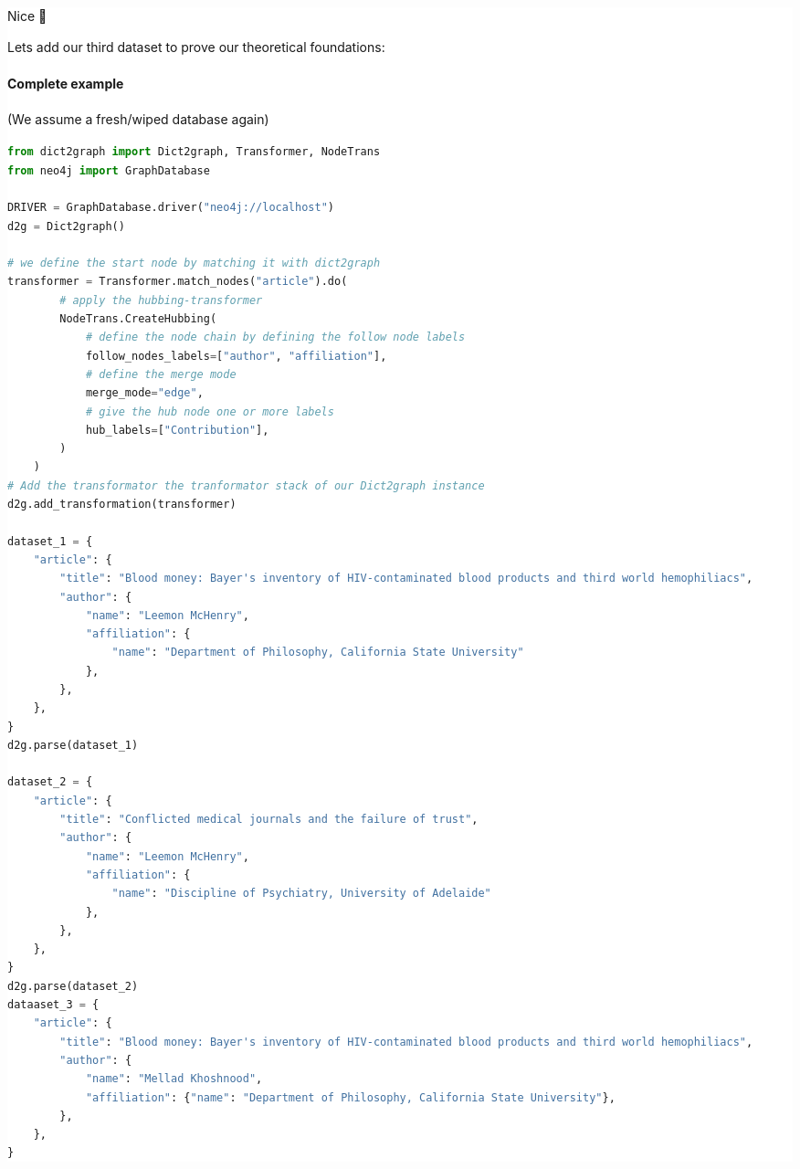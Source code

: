 Nice 🚀 

Lets add our third dataset to prove our theoretical foundations:

#### Complete example

(We assume a fresh/wiped database again)
```python
from dict2graph import Dict2graph, Transformer, NodeTrans
from neo4j import GraphDatabase

DRIVER = GraphDatabase.driver("neo4j://localhost")
d2g = Dict2graph()

# we define the start node by matching it with dict2graph
transformer = Transformer.match_nodes("article").do(
        # apply the hubbing-transformer
        NodeTrans.CreateHubbing(
            # define the node chain by defining the follow node labels
            follow_nodes_labels=["author", "affiliation"],
            # define the merge mode
            merge_mode="edge",
            # give the hub node one or more labels
            hub_labels=["Contribution"],
        )
    )
# Add the transformator the tranformator stack of our Dict2graph instance
d2g.add_transformation(transformer)

dataset_1 = {
    "article": {
        "title": "Blood money: Bayer's inventory of HIV-contaminated blood products and third world hemophiliacs",
        "author": {
            "name": "Leemon McHenry",
            "affiliation": {
                "name": "Department of Philosophy, California State University"
            },
        },
    },
}
d2g.parse(dataset_1)

dataset_2 = {
    "article": {
        "title": "Conflicted medical journals and the failure of trust",
        "author": {
            "name": "Leemon McHenry",
            "affiliation": {
                "name": "Discipline of Psychiatry, University of Adelaide"
            },
        },
    },
}
d2g.parse(dataset_2)
dataaset_3 = {
    "article": {
        "title": "Blood money: Bayer's inventory of HIV-contaminated blood products and third world hemophiliacs",
        "author": {
            "name": "Mellad Khoshnood",
            "affiliation": {"name": "Department of Philosophy, California State University"},
        },
    },
}
```